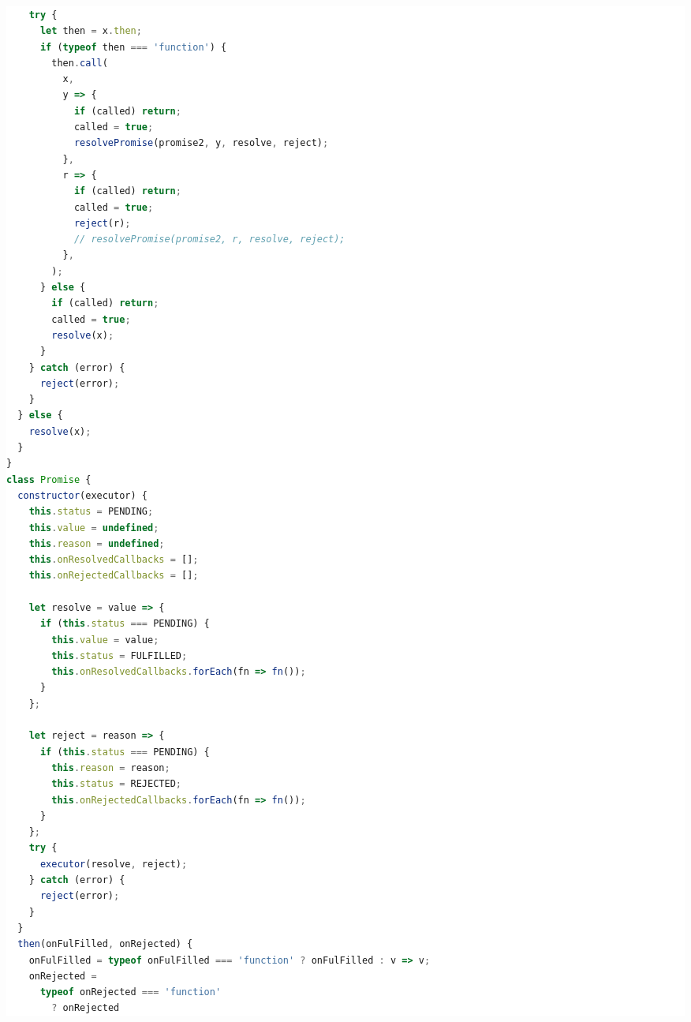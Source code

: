 ```js
    try {
      let then = x.then;
      if (typeof then === 'function') {
        then.call(
          x,
          y => {
            if (called) return;
            called = true;
            resolvePromise(promise2, y, resolve, reject);
          },
          r => {
            if (called) return;
            called = true;
            reject(r);
            // resolvePromise(promise2, r, resolve, reject);
          },
        );
      } else {
        if (called) return;
        called = true;
        resolve(x);
      }
    } catch (error) {
      reject(error);
    }
  } else {
    resolve(x);
  }
}
class Promise {
  constructor(executor) {
    this.status = PENDING;
    this.value = undefined;
    this.reason = undefined;
    this.onResolvedCallbacks = [];
    this.onRejectedCallbacks = [];

    let resolve = value => {
      if (this.status === PENDING) {
        this.value = value;
        this.status = FULFILLED;
        this.onResolvedCallbacks.forEach(fn => fn());
      }
    };

    let reject = reason => {
      if (this.status === PENDING) {
        this.reason = reason;
        this.status = REJECTED;
        this.onRejectedCallbacks.forEach(fn => fn());
      }
    };
    try {
      executor(resolve, reject);
    } catch (error) {
      reject(error);
    }
  }
  then(onFulFilled, onRejected) {
    onFulFilled = typeof onFulFilled === 'function' ? onFulFilled : v => v;
    onRejected =
      typeof onRejected === 'function'
        ? onRejected
```